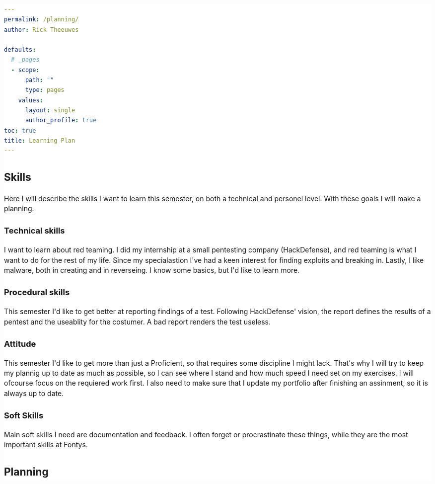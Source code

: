 ```yaml
---
permalink: /planning/
author: Rick Theeuwes

defaults:
  # _pages
  - scope:
      path: ""
      type: pages
    values:
      layout: single
      author_profile: true
toc: true
title: Learning Plan
---
```



## Skills

Here I will describe the skills I want to learn this semester, on both a technical and personel level. With these goals I will make a planning.

### Technical skills

I want to learn about red teaming. I did my internship at a small pentesting company (HackDefense), and red teaming is what I want to do for the rest of my life. Since my specialastion I've had a keen interest for finding exploits and breaking in. Lastly, I like malware, both in creating and in reverseing. I know some basics, but I'd like to learn more.

### Procedural skills

This semester I'd like to get better at reporting findings of a test. Following HackDefense' vision, the report defines the results of a pentest and the useablity for the costumer. A bad report renders the test useless.

### Attitude

This semester I'd like to get more than just a Proficient, so that requires some discipline I might lack. That's why I will try to keep my plannig up to date as much as possible, so I can see where I stand and how much speed I need set on my exercises. I will ofcourse focus on the requiered work first. I also need to make sure that I update my portfolio after finishing an assinment, so it is always up to date.

### Soft Skills

Main soft skills I need are documentation and feedback. I often forget or procrastinate these things, while they are the most important skills at Fontys.

## Planning
